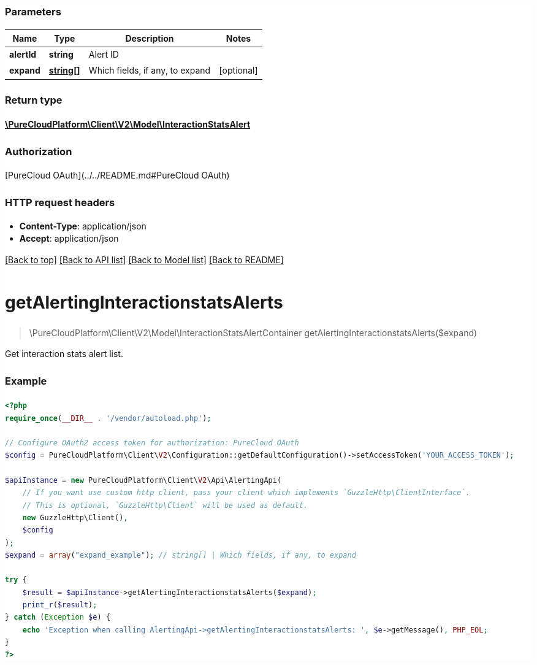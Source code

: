 ### Parameters

Name | Type | Description  | Notes
------------- | ------------- | ------------- | -------------
 **alertId** | **string**| Alert ID |
 **expand** | [**string[]**](../Model/string.md)| Which fields, if any, to expand | [optional]

### Return type

[**\PureCloudPlatform\Client\V2\Model\InteractionStatsAlert**](../Model/InteractionStatsAlert.md)

### Authorization

[PureCloud OAuth](../../README.md#PureCloud OAuth)

### HTTP request headers

 - **Content-Type**: application/json
 - **Accept**: application/json

[[Back to top]](#) [[Back to API list]](../../README.md#documentation-for-api-endpoints) [[Back to Model list]](../../README.md#documentation-for-models) [[Back to README]](../../README.md)

# **getAlertingInteractionstatsAlerts**
> \PureCloudPlatform\Client\V2\Model\InteractionStatsAlertContainer getAlertingInteractionstatsAlerts($expand)

Get interaction stats alert list.



### Example
```php
<?php
require_once(__DIR__ . '/vendor/autoload.php');

// Configure OAuth2 access token for authorization: PureCloud OAuth
$config = PureCloudPlatform\Client\V2\Configuration::getDefaultConfiguration()->setAccessToken('YOUR_ACCESS_TOKEN');

$apiInstance = new PureCloudPlatform\Client\V2\Api\AlertingApi(
    // If you want use custom http client, pass your client which implements `GuzzleHttp\ClientInterface`.
    // This is optional, `GuzzleHttp\Client` will be used as default.
    new GuzzleHttp\Client(),
    $config
);
$expand = array("expand_example"); // string[] | Which fields, if any, to expand

try {
    $result = $apiInstance->getAlertingInteractionstatsAlerts($expand);
    print_r($result);
} catch (Exception $e) {
    echo 'Exception when calling AlertingApi->getAlertingInteractionstatsAlerts: ', $e->getMessage(), PHP_EOL;
}
?>
```
